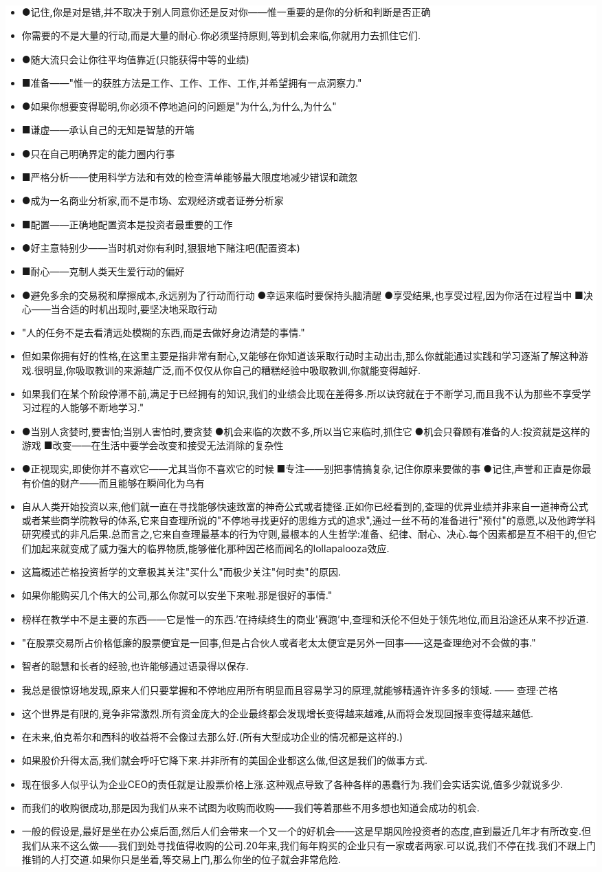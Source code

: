 - ●记住,你是对是错,并不取决于别人同意你还是反对你——惟一重要的是你的分析和判断是否正确

- 你需要的不是大量的行动,而是大量的耐心.你必须坚持原则,等到机会来临,你就用力去抓住它们.

- ●随大流只会让你往平均值靠近(只能获得中等的业绩)

- ■准备——"惟一的获胜方法是工作、工作、工作、工作,并希望拥有一点洞察力."

- ●如果你想要变得聪明,你必须不停地追问的问题是"为什么,为什么,为什么"

- ■谦虚——承认自己的无知是智慧的开端

- ●只在自己明确界定的能力圈内行事

- ■严格分析——使用科学方法和有效的检查清单能够最大限度地减少错误和疏忽

- ●成为一名商业分析家,而不是市场、宏观经济或者证券分析家

- ■配置——正确地配置资本是投资者最重要的工作

- ●好主意特别少——当时机对你有利时,狠狠地下赌注吧(配置资本)

- ■耐心——克制人类天生爱行动的偏好

- ●避免多余的交易税和摩擦成本,永远别为了行动而行动 ●幸运来临时要保持头脑清醒 ●享受结果,也享受过程,因为你活在过程当中 ■决心——当合适的时机出现时,要坚决地采取行动

- "人的任务不是去看清远处模糊的东西,而是去做好身边清楚的事情."

- 但如果你拥有好的性格,在这里主要是指非常有耐心,又能够在你知道该采取行动时主动出击,那么你就能通过实践和学习逐渐了解这种游戏.很明显,你吸取教训的来源越广泛,而不仅仅从你自己的糟糕经验中吸取教训,你就能变得越好.

- 如果我们在某个阶段停滞不前,满足于已经拥有的知识,我们的业绩会比现在差得多.所以诀窍就在于不断学习,而且我不认为那些不享受学习过程的人能够不断地学习."

- ●当别人贪婪时,要害怕;当别人害怕时,要贪婪 ●机会来临的次数不多,所以当它来临时,抓住它 ●机会只眷顾有准备的人:投资就是这样的游戏 ■改变——在生活中要学会改变和接受无法消除的复杂性

- ●正视现实,即使你并不喜欢它——尤其当你不喜欢它的时候 ■专注——别把事情搞复杂,记住你原来要做的事 ●记住,声誉和正直是你最有价值的财产——而且能够在瞬间化为乌有

- 自从人类开始投资以来,他们就一直在寻找能够快速致富的神奇公式或者捷径.正如你已经看到的,查理的优异业绩并非来自一道神奇公式或者某些商学院教导的体系,它来自查理所说的"不停地寻找更好的思维方式的追求",通过一丝不苟的准备进行"预付"的意愿,以及他跨学科研究模式的非凡后果.总而言之,它来自查理最基本的行为守则,最根本的人生哲学:准备、纪律、耐心、决心.每个因素都是互不相干的,但它们加起来就变成了威力强大的临界物质,能够催化那种因芒格而闻名的lollapalooza效应.

- 这篇概述芒格投资哲学的文章极其关注"买什么"而极少关注"何时卖"的原因.

- 如果你能购买几个伟大的公司,那么你就可以安坐下来啦.那是很好的事情."

- 榜样在教学中不是主要的东西——它是惟一的东西.’在持续终生的商业'赛跑’中,查理和沃伦不但处于领先地位,而且沿途还从来不抄近道.

- "在股票交易所占价格低廉的股票便宜是一回事,但是占合伙人或者老太太便宜是另外一回事——这是查理绝对不会做的事."

- 智者的聪慧和长者的经验,也许能够通过语录得以保存.

- 我总是很惊讶地发现,原来人们只要掌握和不停地应用所有明显而且容易学习的原理,就能够精通许许多多的领域. —— 查理·芒格

- 这个世界是有限的,竞争非常激烈.所有资金庞大的企业最终都会发现增长变得越来越难,从而将会发现回报率变得越来越低.

- 在未来,伯克希尔和西科的收益将不会像过去那么好.(所有大型成功企业的情况都是这样的.)

- 如果股价升得太高,我们就会呼吁它降下来.并非所有的美国企业都这么做,但这是我们的做事方式.

- 现在很多人似乎认为企业CEO的责任就是让股票价格上涨.这种观点导致了各种各样的愚蠢行为.我们会实话实说,值多少就说多少.

- 而我们的收购很成功,那是因为我们从来不试图为收购而收购——我们等着那些不用多想也知道会成功的机会.

- 一般的假设是,最好是坐在办公桌后面,然后人们会带来一个又一个的好机会——这是早期风险投资者的态度,直到最近几年才有所改变.但我们从来不这么做——我们到处寻找值得收购的公司.20年来,我们每年购买的企业只有一家或者两家.可以说,我们不停在找.我们不跟上门推销的人打交道.如果你只是坐着,等交易上门,那么你坐的位子就会非常危险.
